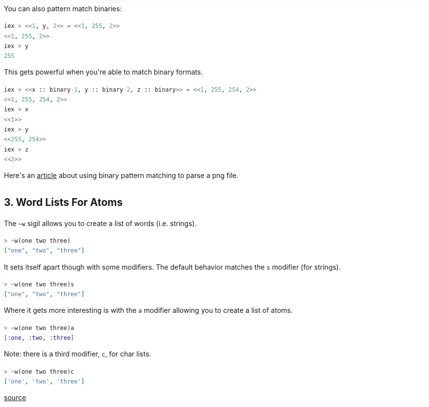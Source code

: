 You can also pattern match binaries:

``` elixir
iex > <<1, y, 2>> = <<1, 255, 2>>
<<1, 255, 2>>
iex > y
255
```

This gets powerful when you're able to match binary formats.

``` elixir
iex > <<x :: binary-1, y :: binary-2, z :: binary>> = <<1, 255, 254, 2>>
<<1, 255, 254, 2>>
iex > x
<<1>>
iex > y
<<255, 254>>
iex > z
<<2>>
```

Here's an [article](http://www.zohaib.me/binary-pattern-matching-in-elixir/) about using binary pattern matching to parse a png file.

## 3. Word Lists For Atoms

The `~w` sigil allows you to create a list of words (i.e. strings).

```elixir
> ~w(one two three)
["one", "two", "three"]
```

It sets itself apart though with some modifiers. The default behavior
matches the `s` modifier (for strings).

```elixir
> ~w(one two three)s
["one", "two", "three"]
```

Where it gets more interesting is with the `a` modifier allowing you to
create a list of atoms.

```elixir
> ~w(one two three)a
[:one, :two, :three]
```

Note: there is a third modifier, `c`, for char lists.

```elixir
> ~w(one two three)c
['one', 'two', 'three']
```

[source](http://elixir-lang.org/getting-started/sigils.html)


[with macro]: https://hexdocs.pm/elixir/Kernel.SpecialForms.html#with/1